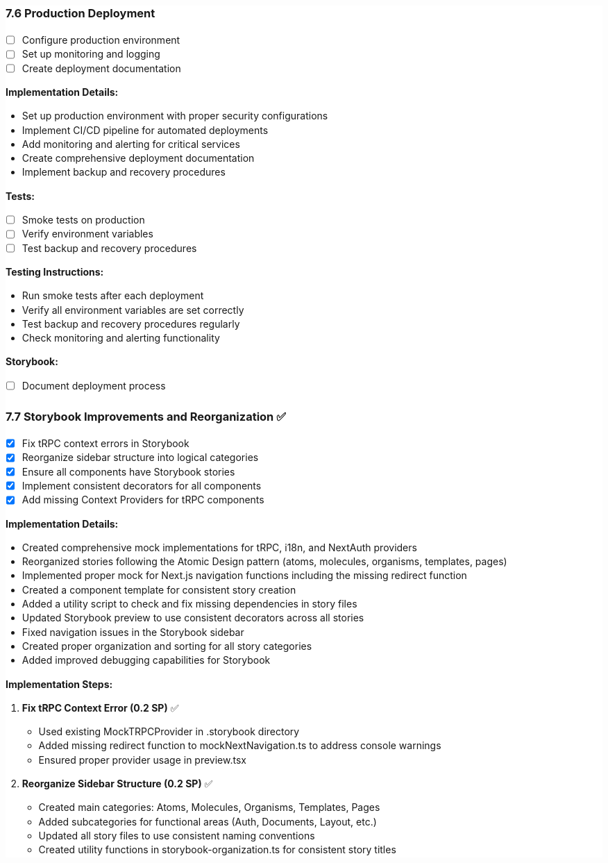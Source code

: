 ### 7.6 Production Deployment
- [ ] Configure production environment
- [ ] Set up monitoring and logging
- [ ] Create deployment documentation

**Implementation Details:**
- Set up production environment with proper security configurations
- Implement CI/CD pipeline for automated deployments
- Add monitoring and alerting for critical services
- Create comprehensive deployment documentation
- Implement backup and recovery procedures

**Tests:**
- [ ] Smoke tests on production
- [ ] Verify environment variables
- [ ] Test backup and recovery procedures

**Testing Instructions:**
- Run smoke tests after each deployment
- Verify all environment variables are set correctly
- Test backup and recovery procedures regularly
- Check monitoring and alerting functionality

**Storybook:**
- [ ] Document deployment process

### 7.7 Storybook Improvements and Reorganization ✅
- [x] Fix tRPC context errors in Storybook
- [x] Reorganize sidebar structure into logical categories
- [x] Ensure all components have Storybook stories
- [x] Implement consistent decorators for all components
- [x] Add missing Context Providers for tRPC components

**Implementation Details:**
- Created comprehensive mock implementations for tRPC, i18n, and NextAuth providers
- Reorganized stories following the Atomic Design pattern (atoms, molecules, organisms, templates, pages)
- Implemented proper mock for Next.js navigation functions including the missing redirect function
- Created a component template for consistent story creation
- Added a utility script to check and fix missing dependencies in story files
- Updated Storybook preview to use consistent decorators across all stories
- Fixed navigation issues in the Storybook sidebar
- Created proper organization and sorting for all story categories
- Added improved debugging capabilities for Storybook

**Implementation Steps:**
1. **Fix tRPC Context Error (0.2 SP)** ✅
   - Used existing MockTRPCProvider in .storybook directory
   - Added missing redirect function to mockNextNavigation.ts to address console warnings
   - Ensured proper provider usage in preview.tsx

2. **Reorganize Sidebar Structure (0.2 SP)** ✅
   - Created main categories: Atoms, Molecules, Organisms, Templates, Pages
   - Added subcategories for functional areas (Auth, Documents, Layout, etc.)
   - Updated all story files to use consistent naming conventions
   - Created utility functions in storybook-organization.ts for consistent story titles
